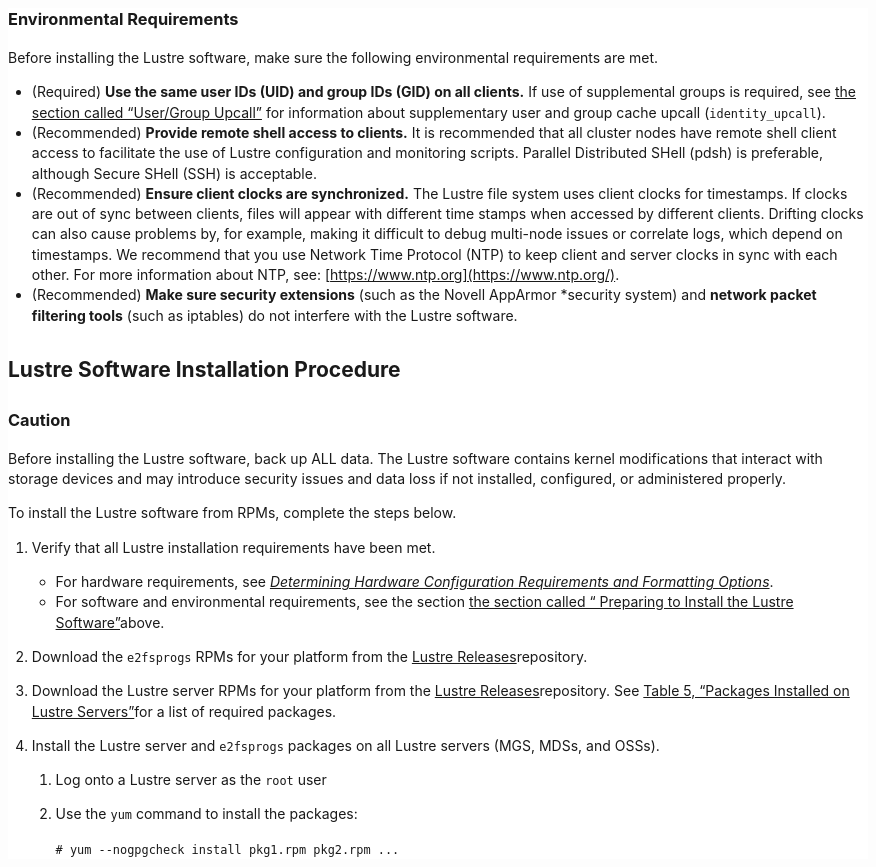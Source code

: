 ### Environmental Requirements

Before installing the Lustre software, make sure the following environmental requirements are met.

- (Required) **Use the same user IDs (UID) and group IDs (GID) on all clients.** If use of supplemental groups is required, see [the section called “User/Group Upcall”](06.04-Programming%20Interfaces.md#usergroup-upcall) for information about supplementary user and group cache upcall (`identity_upcall`).
- (Recommended) **Provide remote shell access to clients.** It is recommended that all cluster nodes have remote shell client access to facilitate the use of Lustre configuration and monitoring scripts. Parallel Distributed SHell (pdsh) is preferable, although Secure SHell (SSH) is acceptable.
- (Recommended) **Ensure client clocks are synchronized.** The Lustre file system uses client clocks for timestamps. If clocks are out of sync between clients, files will appear with different time stamps when accessed by different clients. Drifting clocks can also cause problems by, for example, making it difficult to debug multi-node issues or correlate logs, which depend on timestamps. We recommend that you use Network Time Protocol (NTP) to keep client and server clocks in sync with each other. For more information about NTP, see: [https://www.ntp.org](https://www.ntp.org/).
- (Recommended) **Make sure security extensions** (such as the Novell AppArmor *security system) and **network packet filtering tools** (such as iptables) do not interfere with the Lustre software.

## Lustre Software Installation Procedure

### Caution

Before installing the Lustre software, back up ALL data. The Lustre software contains kernel modifications that interact with storage devices and may introduce security issues and data loss if not installed, configured, or administered properly.

To install the Lustre software from RPMs, complete the steps below.

1. Verify that all Lustre installation requirements have been met.

   - For hardware requirements, see [*Determining Hardware Configuration Requirements and Formatting Options*](02.02-Determining%20Hardware%20Configuration%20Requirements%20and%20Formatting%20Options.md).
   - For software and environmental requirements, see the section [the section called “ Preparing to Install the Lustre Software”](#installing-the-lustre-software)above.

2. Download the `e2fsprogs` RPMs for your platform from the [Lustre Releases](https://wiki.whamcloud.com/display/PUB/Lustre+Releases)repository.

3. Download the Lustre server RPMs for your platform from the [Lustre Releases](https://wiki.whamcloud.com/display/PUB/Lustre+Releases)repository. See [Table 5, “Packages Installed on Lustre Servers”](#table-5-packages-installed-on-lustre-servers)for a list of required packages.

4. Install the Lustre server and `e2fsprogs` packages on all Lustre servers (MGS, MDSs, and OSSs).

   1. Log onto a Lustre server as the `root` user

   2. Use the `yum` command to install the packages:

      

      ```
      # yum --nogpgcheck install pkg1.rpm pkg2.rpm ...
      ```
